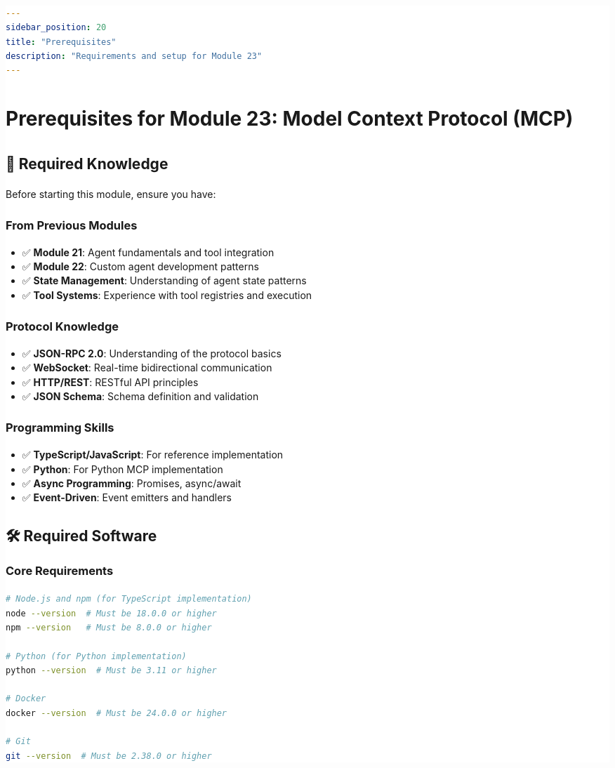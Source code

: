 ```yaml
---
sidebar_position: 20
title: "Prerequisites"
description: "Requirements and setup for Module 23"
---
```


# Prerequisites for Module 23: Model Context Protocol (MCP)

## 🎯 Required Knowledge

Before starting this module, ensure you have:

### From Previous Modules
- ✅ **Module 21**: Agent fundamentals and tool integration
- ✅ **Module 22**: Custom agent development patterns
- ✅ **State Management**: Understanding of agent state patterns
- ✅ **Tool Systems**: Experience with tool registries and execution

### Protocol Knowledge
- ✅ **JSON-RPC 2.0**: Understanding of the protocol basics
- ✅ **WebSocket**: Real-time bidirectional communication
- ✅ **HTTP/REST**: RESTful API principles
- ✅ **JSON Schema**: Schema definition and validation

### Programming Skills
- ✅ **TypeScript/JavaScript**: For reference implementation
- ✅ **Python**: For Python MCP implementation
- ✅ **Async Programming**: Promises, async/await
- ✅ **Event-Driven**: Event emitters and handlers

## 🛠️ Required Software

### Core Requirements
```bash
# Node.js and npm (for TypeScript implementation)
node --version  # Must be 18.0.0 or higher
npm --version   # Must be 8.0.0 or higher

# Python (for Python implementation)
python --version  # Must be 3.11 or higher

# Docker
docker --version  # Must be 24.0.0 or higher

# Git
git --version  # Must be 2.38.0 or higher
```
